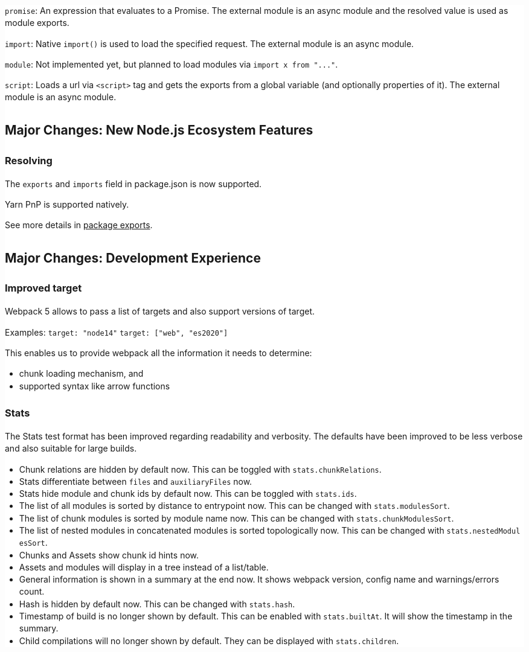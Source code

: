 `promise`: An expression that evaluates to a Promise. The external module is an async module and the resolved value is used as module exports.

`import`: Native `import()` is used to load the specified request. The external module is an async module.

`module`: Not implemented yet, but planned to load modules via `import x from "..."`.

`script`: Loads a url via `<script>` tag and gets the exports from a global variable (and optionally properties of it). The external module is an async module.

## Major Changes: New Node.js Ecosystem Features

### Resolving

The `exports` and `imports` field in package.json is now supported.

Yarn PnP is supported natively.

See more details in [package exports](/guides/package-exports/).

## Major Changes: Development Experience

### Improved target

Webpack 5 allows to pass a list of targets and also support versions of target.

Examples: `target: "node14"` `target: ["web", "es2020"]`

This enables us to provide webpack all the information it needs to determine:

- chunk loading mechanism, and
- supported syntax like arrow functions

### Stats

The Stats test format has been improved regarding readability and verbosity. The defaults have been improved to be less verbose and also suitable for large builds.

- Chunk relations are hidden by default now. This can be toggled with `stats.chunkRelations`.
- Stats differentiate between `files` and `auxiliaryFiles` now.
- Stats hide module and chunk ids by default now. This can be toggled with `stats.ids`.
- The list of all modules is sorted by distance to entrypoint now. This can be changed with `stats.modulesSort`.
- The list of chunk modules is sorted by module name now. This can be changed with `stats.chunkModulesSort`.
- The list of nested modules in concatenated modules is sorted topologically now. This can be changed with `stats.nestedModulesSort`.
- Chunks and Assets show chunk id hints now.
- Assets and modules will display in a tree instead of a list/table.
- General information is shown in a summary at the end now. It shows webpack version, config name and warnings/errors count.
- Hash is hidden by default now. This can be changed with `stats.hash`.
- Timestamp of build is no longer shown by default. This can be enabled with `stats.builtAt`. It will show the timestamp in the summary.
- Child compilations will no longer shown by default. They can be displayed with `stats.children`.

